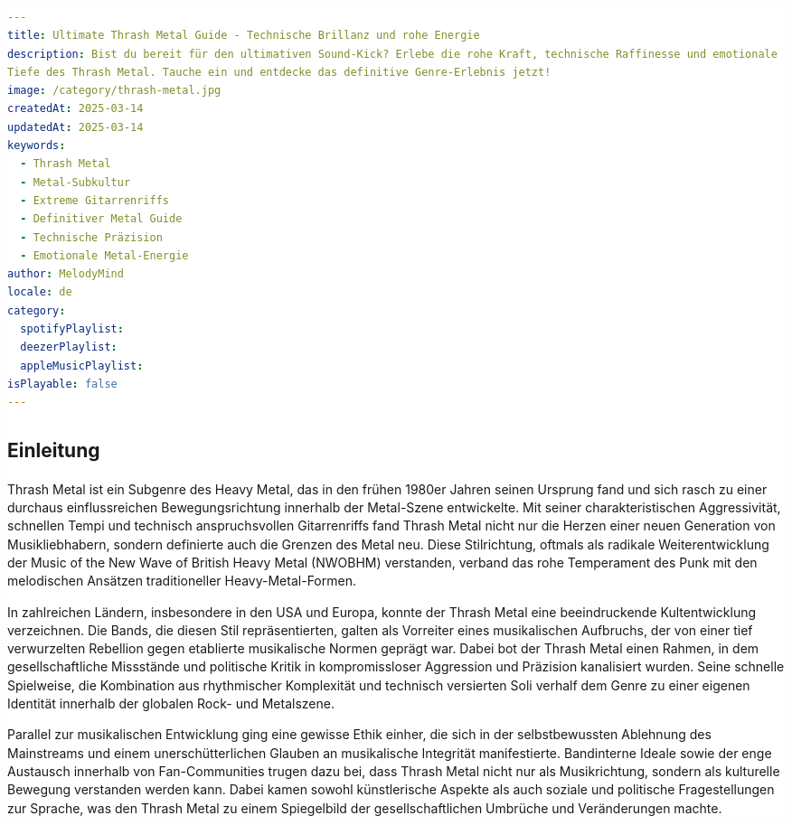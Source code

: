 ```yaml
---
title: Ultimate Thrash Metal Guide - Technische Brillanz und rohe Energie
description: Bist du bereit für den ultimativen Sound-Kick? Erlebe die rohe Kraft, technische Raffinesse und emotionale Tiefe des Thrash Metal. Tauche ein und entdecke das definitive Genre-Erlebnis jetzt!
image: /category/thrash-metal.jpg
createdAt: 2025-03-14
updatedAt: 2025-03-14
keywords:
  - Thrash Metal
  - Metal-Subkultur
  - Extreme Gitarrenriffs
  - Definitiver Metal Guide
  - Technische Präzision
  - Emotionale Metal-Energie
author: MelodyMind
locale: de
category:
  spotifyPlaylist: 
  deezerPlaylist: 
  appleMusicPlaylist: 
isPlayable: false
---
```



## Einleitung

Thrash Metal ist ein Subgenre des Heavy Metal, das in den frühen 1980er Jahren seinen Ursprung fand und sich rasch zu einer durchaus einflussreichen Bewegungsrichtung innerhalb der Metal-Szene entwickelte. Mit seiner charakteristischen Aggressivität, schnellen Tempi und technisch anspruchsvollen Gitarrenriffs fand Thrash Metal nicht nur die Herzen einer neuen Generation von Musikliebhabern, sondern definierte auch die Grenzen des Metal neu. Diese Stilrichtung, oftmals als radikale Weiterentwicklung der Music of the New Wave of British Heavy Metal (NWOBHM) verstanden, verband das rohe Temperament des Punk mit den melodischen Ansätzen traditioneller Heavy-Metal-Formen.

In zahlreichen Ländern, insbesondere in den USA und Europa, konnte der Thrash Metal eine beeindruckende Kultentwicklung verzeichnen. Die Bands, die diesen Stil repräsentierten, galten als Vorreiter eines musikalischen Aufbruchs, der von einer tief verwurzelten Rebellion gegen etablierte musikalische Normen geprägt war. Dabei bot der Thrash Metal einen Rahmen, in dem gesellschaftliche Missstände und politische Kritik in kompromissloser Aggression und Präzision kanalisiert wurden. Seine schnelle Spielweise, die Kombination aus rhythmischer Komplexität und technisch versierten Soli verhalf dem Genre zu einer eigenen Identität innerhalb der globalen Rock- und Metalszene.

Parallel zur musikalischen Entwicklung ging eine gewisse Ethik einher, die sich in der selbstbewussten Ablehnung des Mainstreams und einem unerschütterlichen Glauben an musikalische Integrität manifestierte. Bandinterne Ideale sowie der enge Austausch innerhalb von Fan-Communities trugen dazu bei, dass Thrash Metal nicht nur als Musikrichtung, sondern als kulturelle Bewegung verstanden werden kann. Dabei kamen sowohl künstlerische Aspekte als auch soziale und politische Fragestellungen zur Sprache, was den Thrash Metal zu einem Spiegelbild der gesellschaftlichen Umbrüche und Veränderungen machte.  
